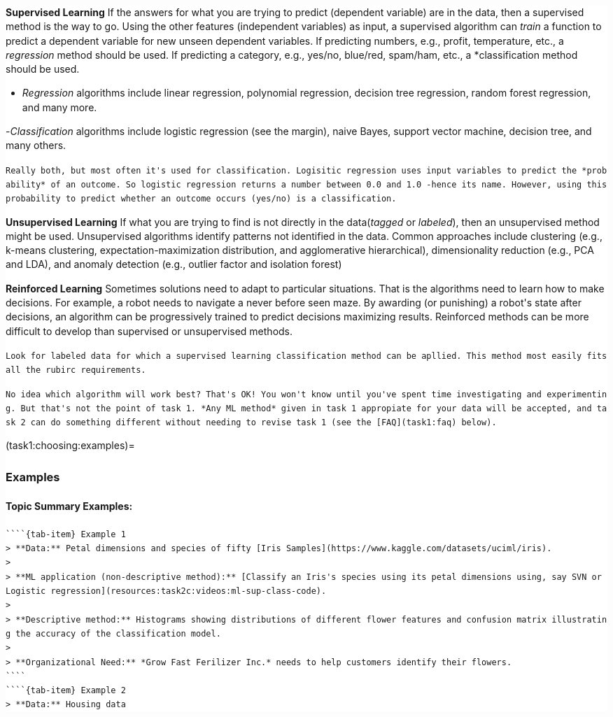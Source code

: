 **Supervised Learning**
If the answers for what you are trying to predict (dependent variable) are in the data, then a supervised method is the way to go. Using the other features (independent variables) as input, a supervised algorithm can *train* a function to predict a dependent variable for new unseen dependent variables. If predicting numbers, e.g., profit, temperature, etc., a *regression* method should be used. If predicting a category, e.g., yes/no, blue/red, spam/ham, etc., a *classification method should be used.

- *Regression* algorithms include linear regression, polynomial regression, decision tree regression, random forest regression, and many more.


-*Classification* algorithms include logistic regression (see the margin), naive Bayes, support vector machine, decision tree, and many others.  

```{margin} Logisitc regression: regression or classification?
Really both, but most often it's used for classification. Logisitic regression uses input variables to predict the *probability* of an outcome. So logistic regression returns a number between 0.0 and 1.0 -hence its name. However, using this probability to predict whether an outcome occurs (yes/no) is a classification.     
```

**Unsupervised Learning**
If what you are trying to find is not directly in the data(*tagged* or *labeled*), then an unsupervised method might be used. Unsupervised algorithms identify patterns not identified in the data. Common approaches include clustering (e.g., k-means clustering, expectation-maximization distribution, and agglomerative hierarchical), dimensionality reduction (e.g., PCA and LDA), and anomaly detection (e.g., outlier factor and isolation forest)

**Reinforced Learning**
Sometimes solutions need to adapt to particular situations. That is the algorithms need to learn how to make decisions. For example, a robot needs to navigate a never before seen maze. By awarding (or punishing) a robot's state after decisions, an algorithm can be progressively trained to predict decisions maximizing results. Reinforced methods can be more difficult to develop than supervised or unsupervised methods.      

```{margin} Unsure where to start?
Look for labeled data for which a supervised learning classification method can be apllied. This method most easily fits all the rubirc requirements. 
```

```{note}
No idea which algorithm will work best? That's OK! You won't know until you've spent time investigating and experimenting. But that's not the point of task 1. *Any ML method* given in task 1 appropiate for your data will be accepted, and task 2 can do something different without needing to revise task 1 (see the [FAQ](task1:faq) below).   
```

(task1:choosing:examples)=
### Examples

#### Topic Summary Examples:

`````{tab-set}
````{tab-item} Example 1
> **Data:** Petal dimensions and species of fifty [Iris Samples](https://www.kaggle.com/datasets/uciml/iris).
>
> **ML application (non-descriptive method):** [Classify an Iris's species using its petal dimensions using, say SVN or Logistic regression](resources:task2c:videos:ml-sup-class-code).
>
> **Descriptive method:** Histograms showing distributions of different flower features and confusion matrix illustrating the accuracy of the classification model.
>  
> **Organizational Need:** *Grow Fast Ferilizer Inc.* needs to help customers identify their flowers. 
````
````{tab-item} Example 2
> **Data:** Housing data
`````